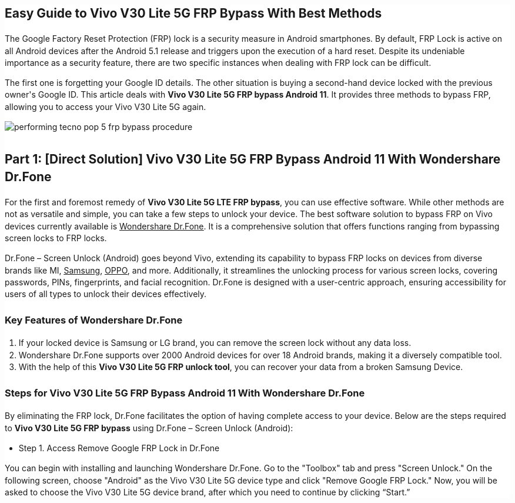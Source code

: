 

## Easy Guide to Vivo V30 Lite 5G FRP Bypass With Best Methods

The Google Factory Reset Protection (FRP) lock is a security measure in Android smartphones. By default, FRP Lock is active on all Android devices after the Android 5.1 release and triggers upon the execution of a hard reset. Despite its undeniable importance as a security feature, there are two specific instances when dealing with FRP lock can be difficult.

The first one is forgetting your Google ID details. The other situation is buying a second-hand device locked with the previous owner's Google ID. This article deals with **Vivo V30 Lite 5G FRP bypass Android 11**. It provides three methods to bypass FRP, allowing you to access your Vivo V30 Lite 5G again.

![performing tecno pop 5 frp bypass procedure](https://images.wondershare.com/drfone/article/2024/01/guide-to-tecno-pop-5-frp-bypass-with-best-methods-1.jpg)

## Part 1: \[Direct Solution\] Vivo V30 Lite 5G FRP Bypass Android 11 With Wondershare Dr.Fone

For the first and foremost remedy of **Vivo V30 Lite 5G LTE FRP bypass**, you can use effective software. While other methods are not as versatile and simple, you can take a few steps to unlock your device. The best software solution to bypass FRP on Vivo devices currently available is [<u>Wondershare Dr.Fone</u>](https://tools.techidaily.com/wondershare/drfone/drfone-toolkit/). It is a comprehensive solution that offers functions ranging from bypassing screen locks to FRP locks.

Dr.Fone – Screen Unlock (Android) goes beyond Vivo, extending its capability to bypass FRP locks on devices from diverse brands like MI, [<u>Samsung</u>](https://drfone.wondershare.com/google-frp-unlock/samsung-a10-frp-bypass.html), [<u>OPPO</u>](https://drfone.wondershare.com/google-frp-unlock/oppo-frp.html), and more. Additionally, it streamlines the unlocking process for various screen locks, covering passwords, PINs, fingerprints, and facial recognition. Dr.Fone is designed with a user-centric approach, ensuring accessibility for users of all types to unlock their devices effectively.

### Key Features of Wondershare Dr.Fone

1. If your locked device is Samsung or LG brand, you can remove the screen lock without any data loss.
2. Wondershare Dr.Fone supports over 2000 Android devices for over 18 Android brands, making it a diversely compatible tool.
3. With the help of this **Vivo V30 Lite 5G FRP unlock tool**, you can recover your data from a broken Samsung Device.

### Steps for Vivo V30 Lite 5G FRP Bypass Android 11 With Wondershare Dr.Fone

By eliminating the FRP lock, Dr.Fone facilitates the option of having complete access to your device. Below are the steps required to **Vivo V30 Lite 5G FRP bypass** using Dr.Fone – Screen Unlock (Android):

- Step 1. Access Remove Google FRP Lock in Dr.Fone

You can begin with installing and launching Wondershare Dr.Fone. Go to the "Toolbox" tab and press "Screen Unlock." On the following screen, choose "Android" as the Vivo V30 Lite 5G device type and click "Remove Google FRP Lock." Now, you will be asked to choose the Vivo V30 Lite 5G device brand, after which you need to continue by clicking “Start.”
